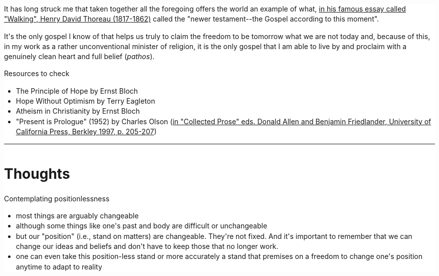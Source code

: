 It has long struck me that taken together all the foregoing offers the world an example of what, [in his famous essay called "Walking", Henry David Thoreau (1817-1862)](https://en.wikipedia.org/wiki/Walking_\(Thoreau\)) called the "newer testament--the Gospel according to this moment".

It's the only gospel I know of that helps us truly to claim the freedom to be tomorrow what we are not today and, because of this, in my work as a rather unconventional minister of religion, it is the only gospel that I am able to live by and proclaim with a genuinely clean heart and full belief (_pathos_).

Resources to check

- The Principle of Hope by Ernst Bloch
- Hope Without Optimism by Terry Eagleton
- Atheism in Christianity by Ernst Bloch
- "Present is Prologue" (1952) by Charles Olson ([in "Collected Prose" eds. Donald Allen and Benjamin Friedlander, University of California Press, Berkley 1997, p. 205-207](https://www.ucpress.edu/book/9780520208735/collected-prose))

***
# Thoughts

Contemplating positionlessness

- most things are arguably changeable
- although some things like one's past and body are difficult or unchangeable
- but our "position" (i.e., stand on matters) are changeable. They're not fixed. And it's important to remember that we can change our ideas and beliefs and don't have to keep those that no longer work.
- one can even take this position-less stand or more accurately a stand that premises on a freedom to change one's position anytime to adapt to reality